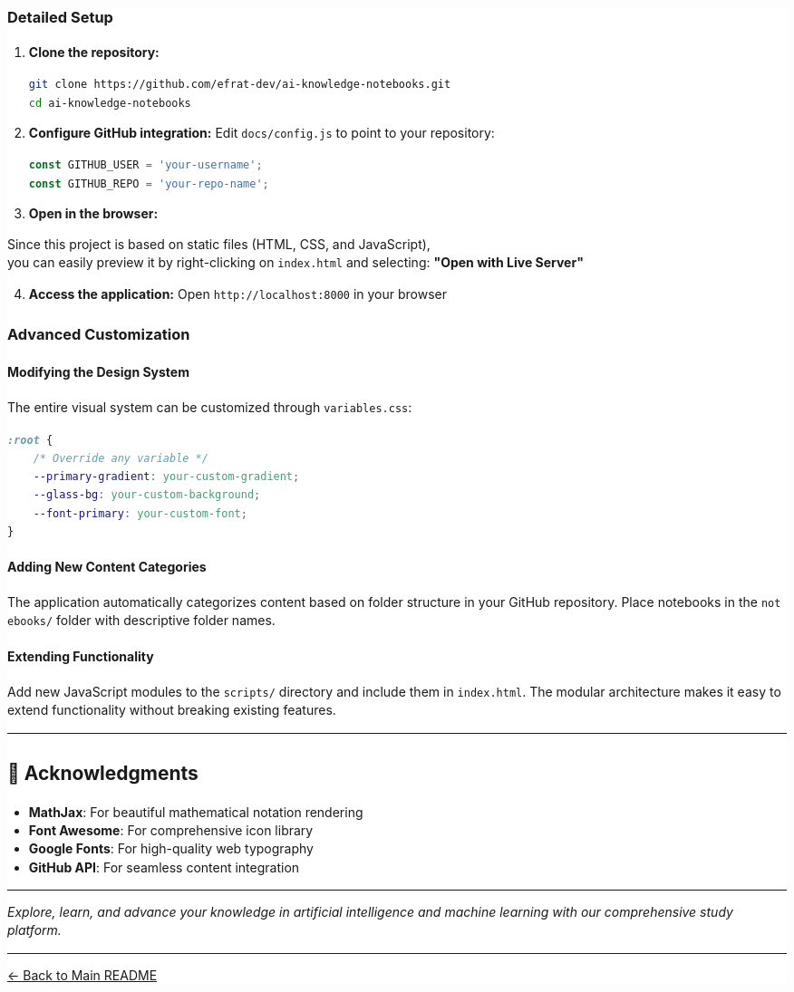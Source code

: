 ### Detailed Setup

1. **Clone the repository:**
   ```bash
   git clone https://github.com/efrat-dev/ai-knowledge-notebooks.git
   cd ai-knowledge-notebooks
   ```

2. **Configure GitHub integration:**
   Edit `docs/config.js` to point to your repository:
   ```javascript
   const GITHUB_USER = 'your-username';
   const GITHUB_REPO = 'your-repo-name';
   ```

3. **Open in the browser:**

Since this project is based on static files (HTML, CSS, and JavaScript),  
you can easily preview it by right-clicking on `index.html` and selecting: **"Open with Live Server"** 

4. **Access the application:**
   Open `http://localhost:8000` in your browser

### Advanced Customization

#### Modifying the Design System
The entire visual system can be customized through `variables.css`:

```css
:root {
    /* Override any variable */
    --primary-gradient: your-custom-gradient;
    --glass-bg: your-custom-background;
    --font-primary: your-custom-font;
}
```

#### Adding New Content Categories
The application automatically categorizes content based on folder structure in your GitHub repository. Place notebooks in the `notebooks/` folder with descriptive folder names.

#### Extending Functionality
Add new JavaScript modules to the `scripts/` directory and include them in `index.html`. The modular architecture makes it easy to extend functionality without breaking existing features.

---

## 👏 Acknowledgments

- **MathJax**: For beautiful mathematical notation rendering
- **Font Awesome**: For comprehensive icon library
- **Google Fonts**: For high-quality web typography
- **GitHub API**: For seamless content integration
  
---

*Explore, learn, and advance your knowledge in artificial intelligence and machine learning with our comprehensive study platform.*

---

[← Back to Main README](README.md)
